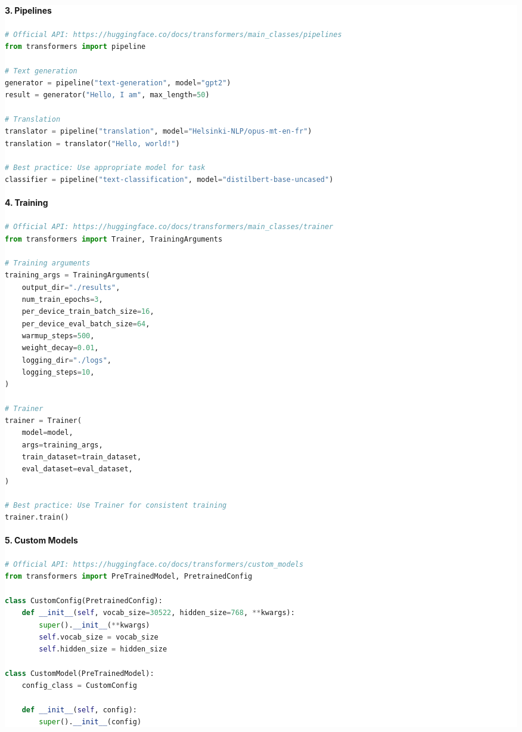 ```python
```

#### 3. Pipelines
```python
# Official API: https://huggingface.co/docs/transformers/main_classes/pipelines
from transformers import pipeline

# Text generation
generator = pipeline("text-generation", model="gpt2")
result = generator("Hello, I am", max_length=50)

# Translation
translator = pipeline("translation", model="Helsinki-NLP/opus-mt-en-fr")
translation = translator("Hello, world!")

# Best practice: Use appropriate model for task
classifier = pipeline("text-classification", model="distilbert-base-uncased")
```

#### 4. Training
```python
# Official API: https://huggingface.co/docs/transformers/main_classes/trainer
from transformers import Trainer, TrainingArguments

# Training arguments
training_args = TrainingArguments(
    output_dir="./results",
    num_train_epochs=3,
    per_device_train_batch_size=16,
    per_device_eval_batch_size=64,
    warmup_steps=500,
    weight_decay=0.01,
    logging_dir="./logs",
    logging_steps=10,
)

# Trainer
trainer = Trainer(
    model=model,
    args=training_args,
    train_dataset=train_dataset,
    eval_dataset=eval_dataset,
)

# Best practice: Use Trainer for consistent training
trainer.train()
```

#### 5. Custom Models
```python
# Official API: https://huggingface.co/docs/transformers/custom_models
from transformers import PreTrainedModel, PretrainedConfig

class CustomConfig(PretrainedConfig):
    def __init__(self, vocab_size=30522, hidden_size=768, **kwargs):
        super().__init__(**kwargs)
        self.vocab_size = vocab_size
        self.hidden_size = hidden_size

class CustomModel(PreTrainedModel):
    config_class = CustomConfig
    
    def __init__(self, config):
        super().__init__(config)
```